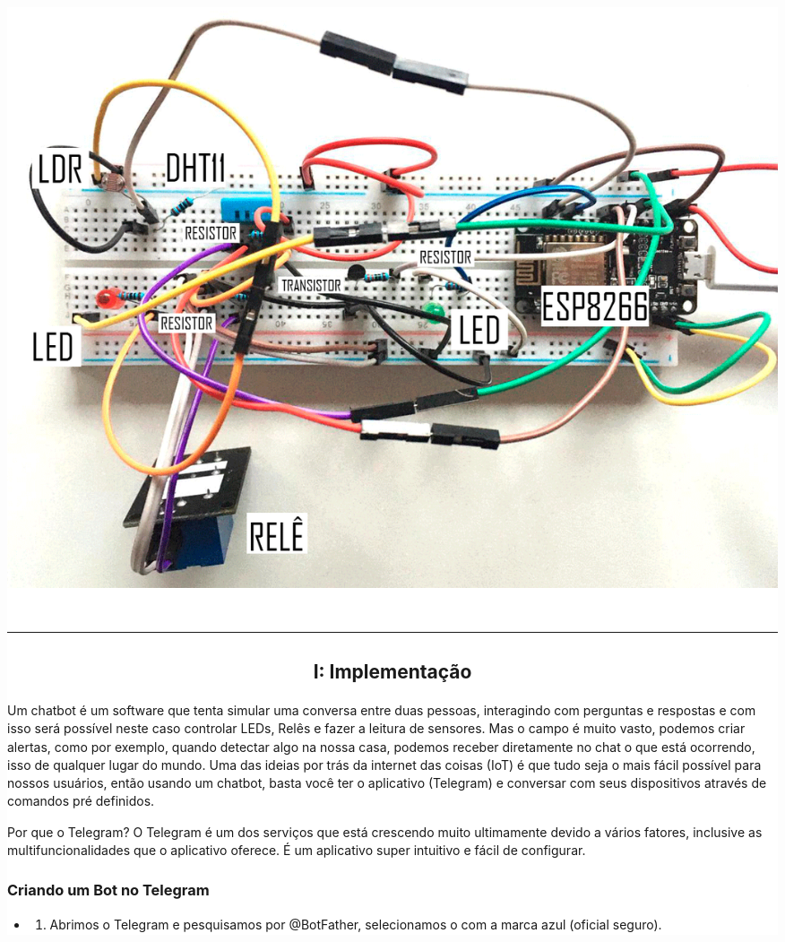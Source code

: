 <p align="center"><img src="../Imagens/foto2.png" align="center" width="900"><br></p><br>

********************************************************
<h2 align="center">I: Implementação</h2>

Um chatbot é um software que tenta simular uma conversa entre duas pessoas, interagindo com perguntas e respostas e com isso será possível neste caso controlar LEDs, Relês e fazer a leitura de sensores. Mas o campo é muito vasto, podemos criar alertas, como por exemplo, quando detectar algo na nossa casa, podemos receber diretamente no chat o que está ocorrendo, isso de qualquer lugar do mundo. Uma das ideias por trás da internet das coisas (IoT) é que tudo seja o mais fácil possível para nossos usuários, então usando um chatbot, basta você ter o aplicativo (Telegram) e conversar com seus dispositivos através de comandos pré definidos.

Por que o Telegram? O Telegram é um dos serviços que está crescendo muito ultimamente devido a vários fatores, inclusive as multifuncionalidades que o aplicativo oferece. É um aplicativo super intuitivo e fácil de configurar.

<h3>Criando um Bot no Telegram</h3>

- 1. Abrimos o Telegram e pesquisamos por @BotFather, selecionamos o com a marca azul (oficial seguro).<br>